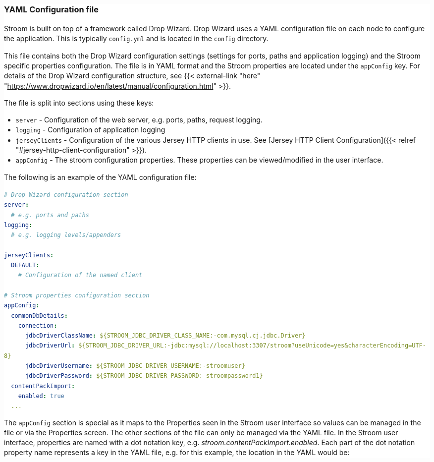 
### YAML Configuration file

Stroom is built on top of a framework called Drop Wizard.
Drop Wizard uses a YAML configuration file on each node to configure the application.
This is typically `config.yml` and is located in the `config` directory.

This file contains both the Drop Wizard configuration settings (settings for ports, paths and application logging) and the Stroom specific properties configuration.
The file is in YAML format and the Stroom properties are located under the `appConfig` key.
For details of the Drop Wizard configuration structure, see {{< external-link "here" "https://www.dropwizard.io/en/latest/manual/configuration.html" >}}.

The file is split into sections using these keys:

* `server` - Configuration of the web server, e.g. ports, paths, request logging.
* `logging` - Configuration of application logging
* `jerseyClients` - Configuration of the various Jersey HTTP clients in use. See [Jersey HTTP Client Configuration]({{< relref "#jersey-http-client-configuration" >}}).
* `appConfig` - The stroom configuration properties. These properties can be viewed/modified in the user interface.

The following is an example of the YAML configuration file:

```yaml
# Drop Wizard configuration section
server:
  # e.g. ports and paths
logging:
  # e.g. logging levels/appenders

jerseyClients:
  DEFAULT:
    # Configuration of the named client

# Stroom properties configuration section
appConfig:
  commonDbDetails:
    connection:
      jdbcDriverClassName: ${STROOM_JDBC_DRIVER_CLASS_NAME:-com.mysql.cj.jdbc.Driver}
      jdbcDriverUrl: ${STROOM_JDBC_DRIVER_URL:-jdbc:mysql://localhost:3307/stroom?useUnicode=yes&characterEncoding=UTF-8}
      jdbcDriverUsername: ${STROOM_JDBC_DRIVER_USERNAME:-stroomuser}
      jdbcDriverPassword: ${STROOM_JDBC_DRIVER_PASSWORD:-stroompassword1}
  contentPackImport:
    enabled: true
  ...
```

The `appConfig` section is special as it maps to the Properties seen in the Stroom user interface so values can be managed in the file or via the Properties screen.
The other sections of the file can only be managed via the YAML file.
In the Stroom user interface, properties are named with a dot notation key, e.g. _stroom.contentPackImport.enabled_.
Each part of the dot notation property name represents a key in the YAML file, e.g. for this example, the location in the YAML would be:
